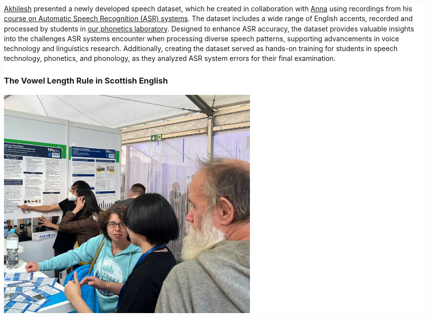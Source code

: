 [Akhilesh](https://slam.phil.hhu.de/authors/akhilesh/) presented a newly developed speech dataset, which he created in collaboration with [Anna](https://slam.phil.hhu.de/authors/anna/) using recordings from his [course on Automatic Speech Recognition (ASR) systems](https://slam.phil.hhu.de/classes/accent-unplugged-w23/). The dataset includes a wide range of English accents, recorded and processed by students in [our phonetics laboratory](https://slam.phil.hhu.de/lab/). Designed to enhance ASR accuracy, the dataset provides valuable insights into the challenges ASR systems encounter when processing diverse speech patterns, supporting advancements in voice technology and linguistics research. Additionally, creating the dataset served as hands-on training for students in speech technology, phonetics, and phonology, as they analyzed ASR system errors for their final examination.

### The Vowel Length Rule in Scottish English


<figure style="margin: 0 auto; max-width: 100%;">
    <img src="../assets/img/gallery/scottish_vowel.jpg" alt="Scottish vowel length" style="width: 500px; height: auto; display: block;">
</figure>
